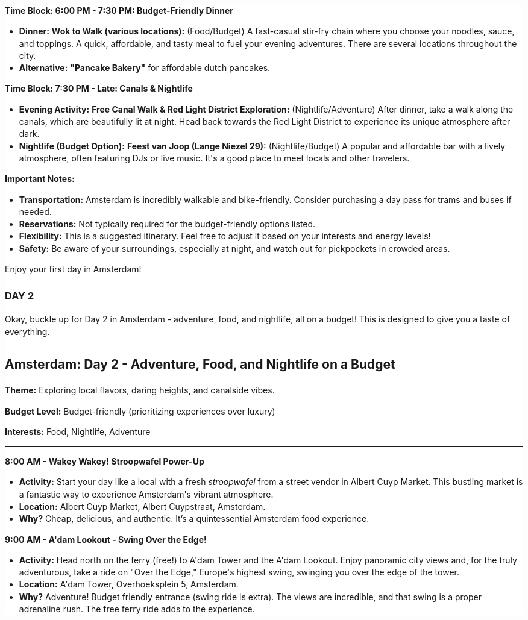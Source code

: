 **Time Block: 6:00 PM - 7:30 PM: Budget-Friendly Dinner**

*   **Dinner:** **Wok to Walk (various locations):** (Food/Budget) A fast-casual stir-fry chain where you choose your noodles, sauce, and toppings. A quick, affordable, and tasty meal to fuel your evening adventures. There are several locations throughout the city.
*   **Alternative:** **"Pancake Bakery"** for affordable dutch pancakes.

**Time Block: 7:30 PM - Late: Canals & Nightlife**

*   **Evening Activity:** **Free Canal Walk & Red Light District Exploration:** (Nightlife/Adventure) After dinner, take a walk along the canals, which are beautifully lit at night. Head back towards the Red Light District to experience its unique atmosphere after dark.
*   **Nightlife (Budget Option):** **Feest van Joop (Lange Niezel 29):** (Nightlife/Budget) A popular and affordable bar with a lively atmosphere, often featuring DJs or live music. It's a good place to meet locals and other travelers.

**Important Notes:**

*   **Transportation:** Amsterdam is incredibly walkable and bike-friendly. Consider purchasing a day pass for trams and buses if needed.
*   **Reservations:** Not typically required for the budget-friendly options listed.
*   **Flexibility:** This is a suggested itinerary. Feel free to adjust it based on your interests and energy levels!
*   **Safety:** Be aware of your surroundings, especially at night, and watch out for pickpockets in crowded areas.

Enjoy your first day in Amsterdam!


### DAY 2

Okay, buckle up for Day 2 in Amsterdam - adventure, food, and nightlife, all on a budget! This is designed to give you a taste of everything.

## Amsterdam: Day 2 - Adventure, Food, and Nightlife on a Budget

**Theme:** Exploring local flavors, daring heights, and canalside vibes.

**Budget Level:** Budget-friendly (prioritizing experiences over luxury)

**Interests:** Food, Nightlife, Adventure

---

**8:00 AM - Wakey Wakey! Stroopwafel Power-Up**

*   **Activity:** Start your day like a local with a fresh *stroopwafel* from a street vendor in Albert Cuyp Market. This bustling market is a fantastic way to experience Amsterdam's vibrant atmosphere.
*   **Location:** Albert Cuyp Market, Albert Cuypstraat, Amsterdam.
*   **Why?** Cheap, delicious, and authentic. It’s a quintessential Amsterdam food experience.

**9:00 AM - A'dam Lookout - Swing Over the Edge!**

*   **Activity:** Head north on the ferry (free!) to A'dam Tower and the A'dam Lookout. Enjoy panoramic city views and, for the truly adventurous, take a ride on "Over the Edge," Europe's highest swing, swinging you over the edge of the tower.
*   **Location:** A'dam Tower, Overhoeksplein 5, Amsterdam.
*   **Why?** Adventure! Budget friendly entrance (swing ride is extra). The views are incredible, and that swing is a proper adrenaline rush. The free ferry ride adds to the experience.
